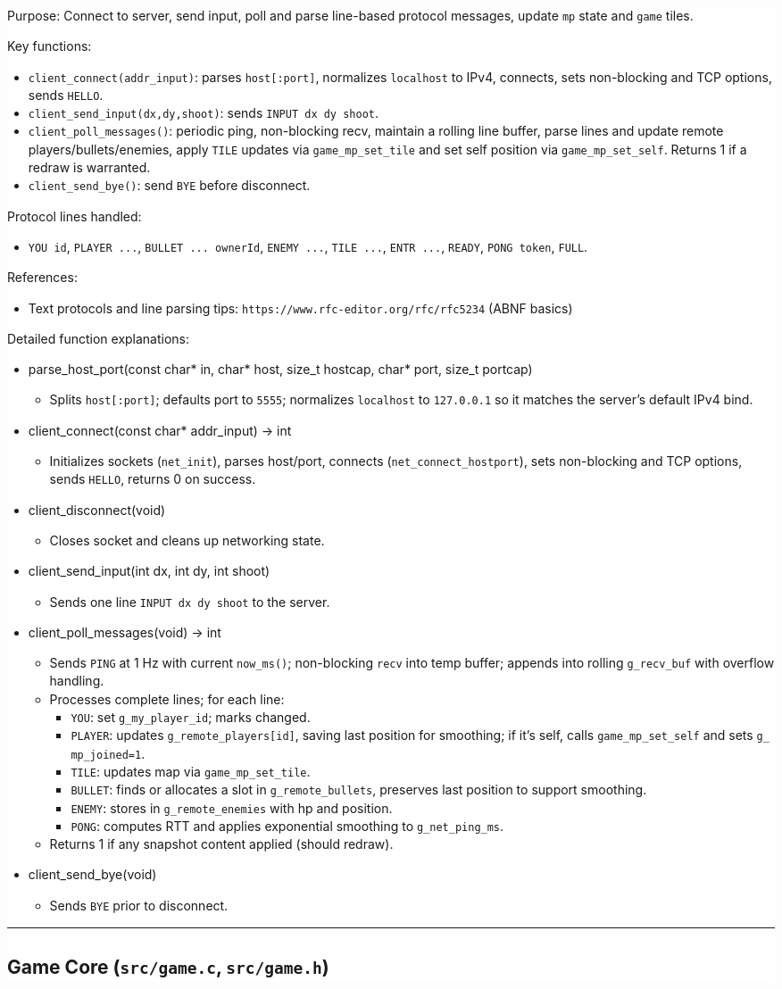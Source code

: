 Purpose: Connect to server, send input, poll and parse line-based protocol messages, update `mp` state and `game` tiles.

Key functions:
- `client_connect(addr_input)`: parses `host[:port]`, normalizes `localhost` to IPv4, connects, sets non-blocking and TCP options, sends `HELLO`.
- `client_send_input(dx,dy,shoot)`: sends `INPUT dx dy shoot`.
- `client_poll_messages()`: periodic ping, non-blocking recv, maintain a rolling line buffer, parse lines and update remote players/bullets/enemies, apply `TILE` updates via `game_mp_set_tile` and set self position via `game_mp_set_self`. Returns 1 if a redraw is warranted.
- `client_send_bye()`: send `BYE` before disconnect.

Protocol lines handled:
- `YOU id`, `PLAYER ...`, `BULLET ... ownerId`, `ENEMY ...`, `TILE ...`, `ENTR ...`, `READY`, `PONG token`, `FULL`.

References:
- Text protocols and line parsing tips: `https://www.rfc-editor.org/rfc/rfc5234` (ABNF basics)

Detailed function explanations:
- parse_host_port(const char* in, char* host, size_t hostcap, char* port, size_t portcap)
  - Splits `host[:port]`; defaults port to `5555`; normalizes `localhost` to `127.0.0.1` so it matches the server’s default IPv4 bind.

- client_connect(const char* addr_input) → int
  - Initializes sockets (`net_init`), parses host/port, connects (`net_connect_hostport`), sets non-blocking and TCP options, sends `HELLO`, returns 0 on success.

- client_disconnect(void)
  - Closes socket and cleans up networking state.

- client_send_input(int dx, int dy, int shoot)
  - Sends one line `INPUT dx dy shoot` to the server.

- client_poll_messages(void) → int
  - Sends `PING` at 1 Hz with current `now_ms()`; non-blocking `recv` into temp buffer; appends into rolling `g_recv_buf` with overflow handling.
  - Processes complete lines; for each line:
    - `YOU`: set `g_my_player_id`; marks changed.
    - `PLAYER`: updates `g_remote_players[id]`, saving last position for smoothing; if it’s self, calls `game_mp_set_self` and sets `g_mp_joined=1`.
    - `TILE`: updates map via `game_mp_set_tile`.
    - `BULLET`: finds or allocates a slot in `g_remote_bullets`, preserves last position to support smoothing.
    - `ENEMY`: stores in `g_remote_enemies` with hp and position.
    - `PONG`: computes RTT and applies exponential smoothing to `g_net_ping_ms`.
  - Returns 1 if any snapshot content applied (should redraw).

- client_send_bye(void)
  - Sends `BYE` prior to disconnect.

---

## Game Core (`src/game.c`, `src/game.h`)
